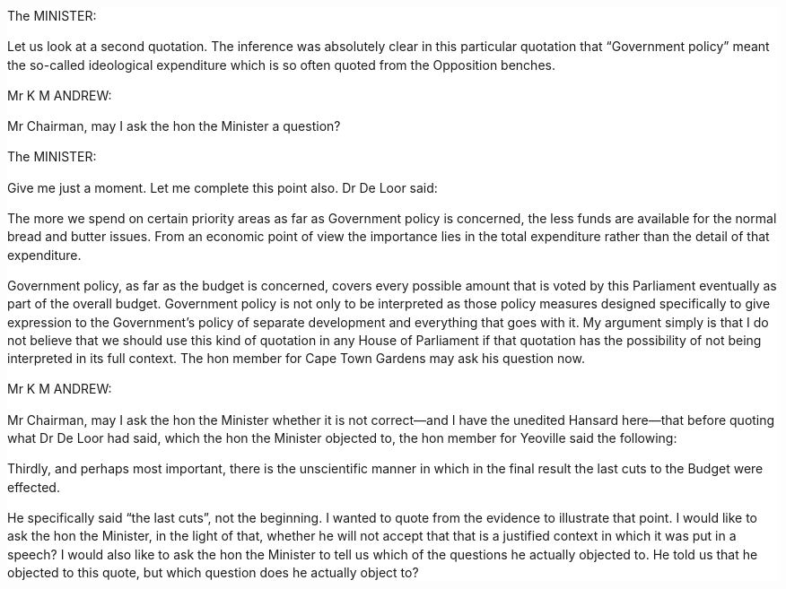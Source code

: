 </speech>

<speech by="#minister">

<from>The <person refersTo="hansard_za">MINISTER</person>:</from>

<p>Let us look at a second quotation. The inference was absolutely clear in this particular quotation that &#x201C;Government policy&#x201D; meant the so-called ideological expenditure which is so often quoted from the Opposition benches.</p>

</speech>

<speech by="#andrew">

<from>Mr <person refersTo="hansard_za">K M ANDREW</person>:</from>

<p>Mr Chairman, may I ask the hon the Minister a question?</p>

</speech>

<speech by="#minister">

<from>The <person refersTo="hansard_za">MINISTER</person>:</from>

<p>Give me just a moment. Let me complete this point also. Dr De Loor said:</p>

<block name="quote">The more we spend on certain priority areas as far as Government policy is concerned, the less funds are available for the normal bread and butter issues. From an economic point of view the importance lies in the total expenditure rather than the detail of that expenditure.</block>

<p>Government policy, as far as the budget is concerned, covers every possible amount that is voted by this Parliament eventually as part of the overall budget. Government policy is not only to be interpreted as those policy measures designed specifically to give expression to the Government&#x2019;s policy of separate development and everything that goes with it. My argument simply is that I do not believe that we should use this kind of quotation in any House of Parliament if that quotation has the possibility of not being interpreted in its full context. The hon member for Cape Town Gardens may ask his question now.</p>

</speech>

<speech by="#andrew">

<from>Mr <person refersTo="hansard_za">K M ANDREW</person>:</from>

<p>Mr Chairman, may I ask the hon the Minister whether it is not correct&#x2014;and I have the unedited Hansard here&#x2014;that before quoting what Dr De Loor had said, which the hon the Minister objected to, the hon member for Yeoville said the following:</p>

<block name="quote">Thirdly, and perhaps most important, there is the unscientific manner in which in the final result the last cuts to the Budget were effected.</block>

<p>He specifically said &#x201C;the last cuts&#x201D;, not the beginning. I wanted to quote from the evidence to illustrate that point. I would like to ask the hon the Minister, in the light of that, whether he will not accept that that is a justified context in which it was put in a speech? I would also like to ask the hon the Minister to tell us which of the questions he actually objected to. He told us that he objected to this quote, but which question does he actually object to?</p>

</speech>

<speech by="#minister">
